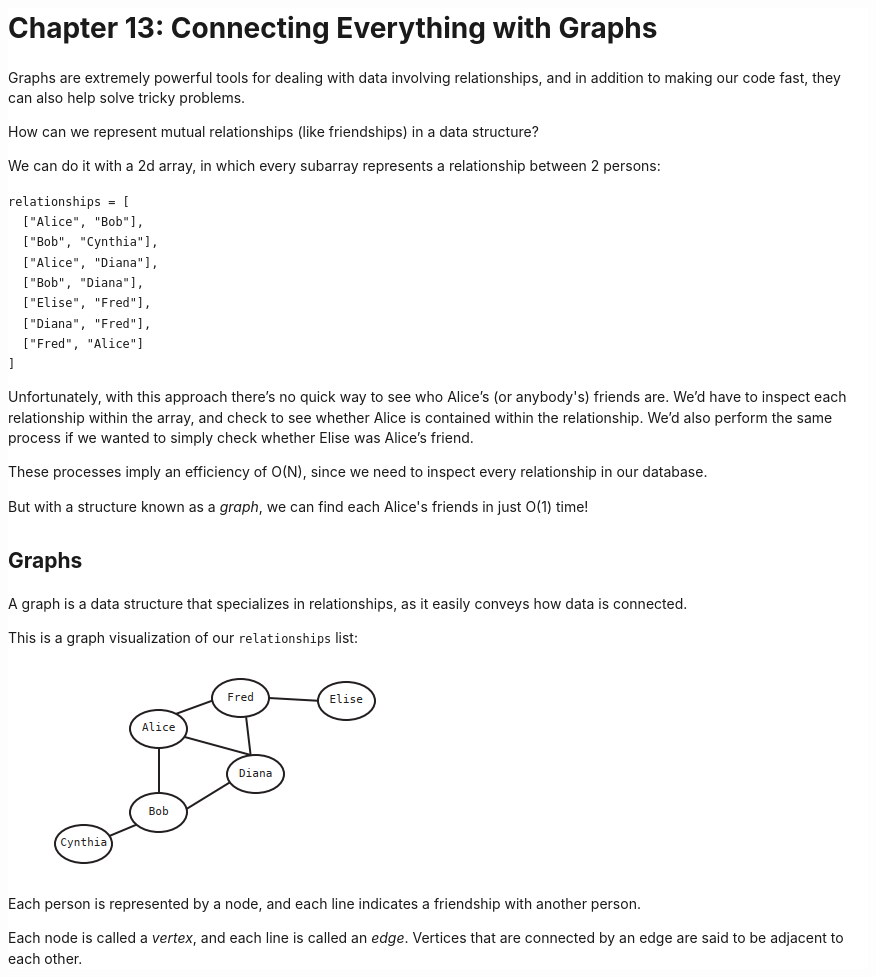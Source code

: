 # Chapter 13: Connecting Everything with Graphs

Graphs are extremely powerful tools for dealing with data involving relationships, and in addition to making our code fast, they can also help solve tricky problems.

How can we represent mutual relationships (like friendships) in a data structure?

We can do it with a 2d array, in which every subarray represents a relationship between 2 persons:

```
relationships = [
  ["Alice", "Bob"],
  ["Bob", "Cynthia"],
  ["Alice", "Diana"],
  ["Bob", "Diana"],
  ["Elise", "Fred"],
  ["Diana", "Fred"],
  ["Fred", "Alice"]
]
```

Unfortunately, with this approach there’s no quick way to see who Alice’s (or anybody's) friends are.  We’d have to inspect each relationship within the array, and check to see whether Alice is contained within the relationship. We’d also perform the same process if we wanted to simply check whether Elise was Alice’s friend.

These processes imply an efficiency of O(N), since we need to inspect every relationship in our database.

But with a structure known as a _graph_, we can find each Alice's friends in just O(1) time!

## Graphs

A graph is a data structure that specializes in relationships, as it easily conveys how data is connected.

This is a graph visualization of our `relationships` list:

![title](images/58.png)

Each person is represented by a node, and each line indicates a friendship with another person.

Each node is called a _vertex_, and each line is called an _edge_. Vertices that are connected by an edge are said to be adjacent to each other.

